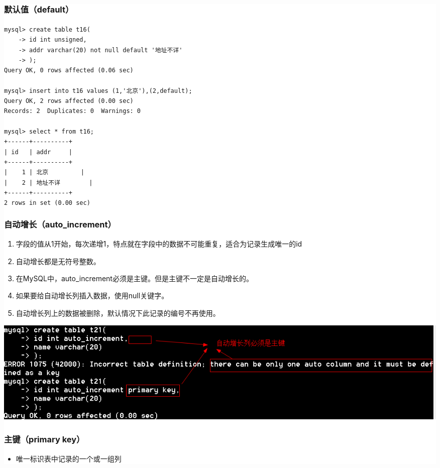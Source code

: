 

### 默认值（default）

```mysql
mysql> create table t16(
    -> id int unsigned,
    -> addr varchar(20) not null default '地址不详'
    -> );
Query OK, 0 rows affected (0.06 sec)

mysql> insert into t16 values (1,'北京'),(2,default);
Query OK, 2 rows affected (0.00 sec)
Records: 2  Duplicates: 0  Warnings: 0

mysql> select * from t16;
+------+----------+
| id   | addr     |
+------+----------+
|    1 | 北京         |
|    2 | 地址不详        |
+------+----------+
2 rows in set (0.00 sec)
```



### 自动增长（auto_increment）

1. 字段的值从1开始，每次递增1，特点就在字段中的数据不可能重复，适合为记录生成唯一的id

2. 自动增长都是无符号整数。

3. 在MySQL中，auto_increment必须是主键。但是主键不一定是自动增长的。

4. 如果要给自动增长列插入数据，使用null关键字。

5. 自动增长列上的数据被删除，默认情况下此记录的编号不再使用。

![1536737314504](assets/1536737314504.png)



### 主键（primary key）

- 唯一标识表中记录的一个或一组列
